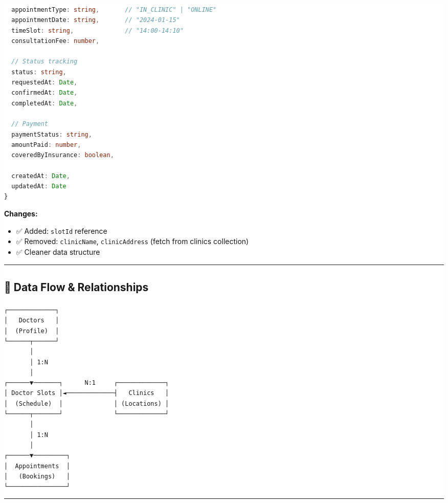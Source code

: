 ```typescript
  appointmentType: string,       // "IN_CLINIC" | "ONLINE"
  appointmentDate: string,       // "2024-01-15"
  timeSlot: string,              // "14:00-14:10"
  consultationFee: number,

  // Status tracking
  status: string,
  requestedAt: Date,
  confirmedAt: Date,
  completedAt: Date,

  // Payment
  paymentStatus: string,
  amountPaid: number,
  coveredByInsurance: boolean,

  createdAt: Date,
  updatedAt: Date
}
```

**Changes:**
- ✅ Added: `slotId` reference
- ✅ Removed: `clinicName`, `clinicAddress` (fetch from clinics collection)
- ✅ Cleaner data structure

---

## 🔄 Data Flow & Relationships

```
┌─────────────┐
│   Doctors   │
│  (Profile)  │
└──────┬──────┘
       │
       │ 1:N
       │
┌──────▼───────┐      N:1     ┌─────────────┐
│ Doctor Slots │◄─────────────┤   Clinics   │
│  (Schedule)  │              │ (Locations) │
└──────┬───────┘              └─────────────┘
       │
       │ 1:N
       │
┌──────▼─────────┐
│  Appointments  │
│   (Bookings)   │
└────────────────┘
```

---
